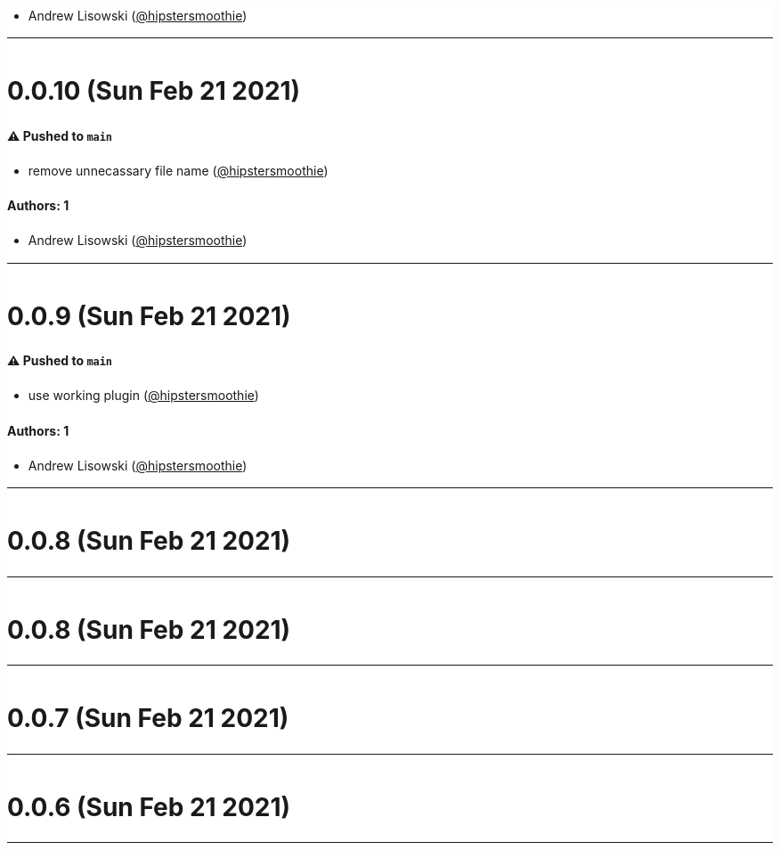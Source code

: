 - Andrew Lisowski ([@hipstersmoothie](https://github.com/hipstersmoothie))

---

# 0.0.10 (Sun Feb 21 2021)

#### ⚠️ Pushed to `main`

- remove unnecassary file name ([@hipstersmoothie](https://github.com/hipstersmoothie))

#### Authors: 1

- Andrew Lisowski ([@hipstersmoothie](https://github.com/hipstersmoothie))

---

# 0.0.9 (Sun Feb 21 2021)

#### ⚠️ Pushed to `main`

- use working plugin ([@hipstersmoothie](https://github.com/hipstersmoothie))

#### Authors: 1

- Andrew Lisowski ([@hipstersmoothie](https://github.com/hipstersmoothie))

---

# 0.0.8 (Sun Feb 21 2021)



---

# 0.0.8 (Sun Feb 21 2021)



---

# 0.0.7 (Sun Feb 21 2021)



---

# 0.0.6 (Sun Feb 21 2021)



---
